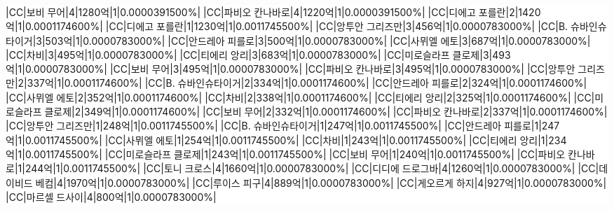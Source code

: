 |CC|보비 무어|4|1280억|1|0.0000391500%|
|CC|파비오 칸나바로|4|1220억|1|0.0000391500%|
|CC|디에고 포를란|2|1420억|1|0.0001174600%|
|CC|디에고 포를란|1|1230억|1|0.0011745500%|
|CC|앙투안 그리즈만|3|456억|1|0.0000783000%|
|CC|B. 슈바인슈타이거|3|503억|1|0.0000783000%|
|CC|안드레아 피를로|3|500억|1|0.0000783000%|
|CC|사뮈엘 에토|3|687억|1|0.0000783000%|
|CC|차비|3|495억|1|0.0000783000%|
|CC|티에리 앙리|3|683억|1|0.0000783000%|
|CC|미로슬라프 클로제|3|493억|1|0.0000783000%|
|CC|보비 무어|3|495억|1|0.0000783000%|
|CC|파비오 칸나바로|3|495억|1|0.0000783000%|
|CC|앙투안 그리즈만|2|337억|1|0.0001174600%|
|CC|B. 슈바인슈타이거|2|334억|1|0.0001174600%|
|CC|안드레아 피를로|2|324억|1|0.0001174600%|
|CC|사뮈엘 에토|2|352억|1|0.0001174600%|
|CC|차비|2|338억|1|0.0001174600%|
|CC|티에리 앙리|2|325억|1|0.0001174600%|
|CC|미로슬라프 클로제|2|349억|1|0.0001174600%|
|CC|보비 무어|2|332억|1|0.0001174600%|
|CC|파비오 칸나바로|2|337억|1|0.0001174600%|
|CC|앙투안 그리즈만|1|248억|1|0.0011745500%|
|CC|B. 슈바인슈타이거|1|247억|1|0.0011745500%|
|CC|안드레아 피를로|1|247억|1|0.0011745500%|
|CC|사뮈엘 에토|1|254억|1|0.0011745500%|
|CC|차비|1|243억|1|0.0011745500%|
|CC|티에리 앙리|1|234억|1|0.0011745500%|
|CC|미로슬라프 클로제|1|243억|1|0.0011745500%|
|CC|보비 무어|1|240억|1|0.0011745500%|
|CC|파비오 칸나바로|1|244억|1|0.0011745500%|
|CC|토니 크로스|4|1660억|1|0.0000783000%|
|CC|디디에 드로그바|4|1260억|1|0.0000783000%|
|CC|데이비드 베컴|4|1970억|1|0.0000783000%|
|CC|루이스 피구|4|889억|1|0.0000783000%|
|CC|게오르게 하지|4|927억|1|0.0000783000%|
|CC|마르셀 드사이|4|800억|1|0.0000783000%|